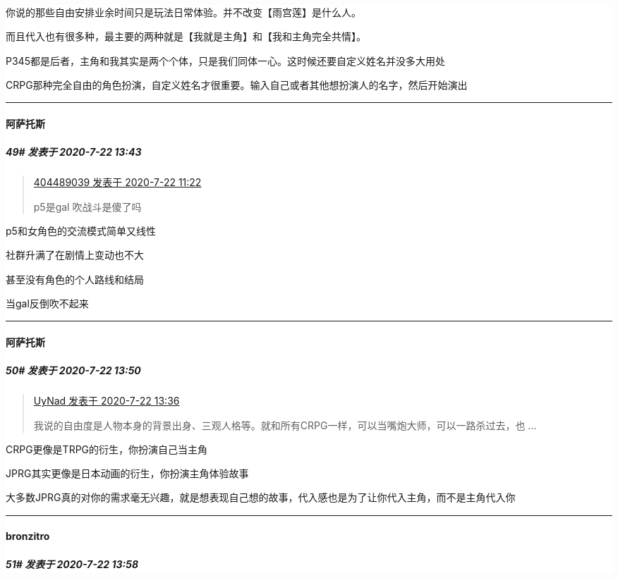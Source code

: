 
你说的那些自由安排业余时间只是玩法日常体验。并不改变【雨宫莲】是什么人。

而且代入也有很多种，最主要的两种就是【我就是主角】和【我和主角完全共情】。

P345都是后者，主角和我其实是两个个体，只是我们同体一心。这时候还要自定义姓名并没多大用处

CRPG那种完全自由的角色扮演，自定义姓名才很重要。输入自己或者其他想扮演人的名字，然后开始演出







-----

####  阿萨托斯  
##### 49#       发表于 2020-7-22 13:43



<blockquote><a href="httphttps://bbs.saraba1st.com/2b/forum.php?mod=redirect&amp;goto=findpost&amp;pid=48181829&amp;ptid=1950512" target="_blank">404489039 发表于 2020-7-22 11:22</a>

p5是gal 吹战斗是傻了吗</blockquote>
p5和女角色的交流模式简单又线性

社群升满了在剧情上变动也不大

甚至没有角色的个人路线和结局


当gal反倒吹不起来







-----

####  阿萨托斯  
##### 50#       发表于 2020-7-22 13:50



<blockquote><a href="httphttps://bbs.saraba1st.com/2b/forum.php?mod=redirect&amp;goto=findpost&amp;pid=48183269&amp;ptid=1950512" target="_blank">UyNad 发表于 2020-7-22 13:36</a>

我说的自由度是人物本身的背景出身、三观人格等。就和所有CRPG一样，可以当嘴炮大师，可以一路杀过去，也 ...</blockquote>
CRPG更像是TRPG的衍生，你扮演自己当主角

JPRG其实更像是日本动画的衍生，你扮演主角体验故事

大多数JPRG真的对你的需求毫无兴趣，就是想表现自己想的故事，代入感也是为了让你代入主角，而不是主角代入你







-----

####  bronzitro  
##### 51#       发表于 2020-7-22 13:58
